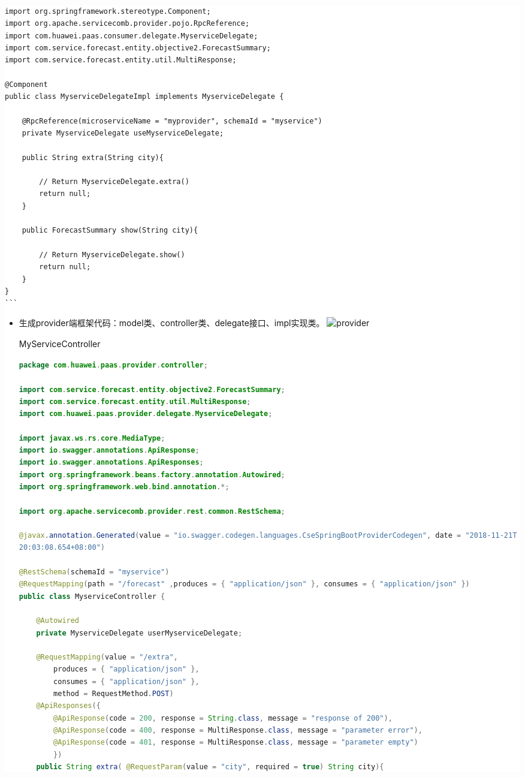     import org.springframework.stereotype.Component;
    import org.apache.servicecomb.provider.pojo.RpcReference;
    import com.huawei.paas.consumer.delegate.MyserviceDelegate;
    import com.service.forecast.entity.objective2.ForecastSummary;
    import com.service.forecast.entity.util.MultiResponse;

    @Component
    public class MyserviceDelegateImpl implements MyserviceDelegate {

        @RpcReference(microserviceName = "myprovider", schemaId = "myservice")
        private MyserviceDelegate useMyserviceDelegate;

        public String extra(String city){

            // Return MyserviceDelegate.extra()
            return null;
        }

        public ForecastSummary show(String city){

            // Return MyserviceDelegate.show()
            return null;
        }
    }
    ```

  * 生成provider端框架代码：model类、controller类、delegate接口、impl实现类。
  ![provider](https://github.com/huaweicse/cse-java-chassis-samples/blob/master/cse-codegen-doc/provider.png)

    MyServiceController

    ``` java
    package com.huawei.paas.provider.controller;

    import com.service.forecast.entity.objective2.ForecastSummary;
    import com.service.forecast.entity.util.MultiResponse;
    import com.huawei.paas.provider.delegate.MyserviceDelegate;

    import javax.ws.rs.core.MediaType;
    import io.swagger.annotations.ApiResponse;
    import io.swagger.annotations.ApiResponses;
    import org.springframework.beans.factory.annotation.Autowired;
    import org.springframework.web.bind.annotation.*;

    import org.apache.servicecomb.provider.rest.common.RestSchema;

    @javax.annotation.Generated(value = "io.swagger.codegen.languages.CseSpringBootProviderCodegen", date = "2018-11-21T20:03:08.654+08:00")

    @RestSchema(schemaId = "myservice")
    @RequestMapping(path = "/forecast" ,produces = { "application/json" }, consumes = { "application/json" })
    public class MyserviceController {

        @Autowired
        private MyserviceDelegate userMyserviceDelegate;

        @RequestMapping(value = "/extra",
            produces = { "application/json" },
            consumes = { "application/json" },
            method = RequestMethod.POST)
        @ApiResponses({
            @ApiResponse(code = 200, response = String.class, message = "response of 200"),
            @ApiResponse(code = 400, response = MultiResponse.class, message = "parameter error"),
            @ApiResponse(code = 401, response = MultiResponse.class, message = "parameter empty")
            })
        public String extra( @RequestParam(value = "city", required = true) String city){
